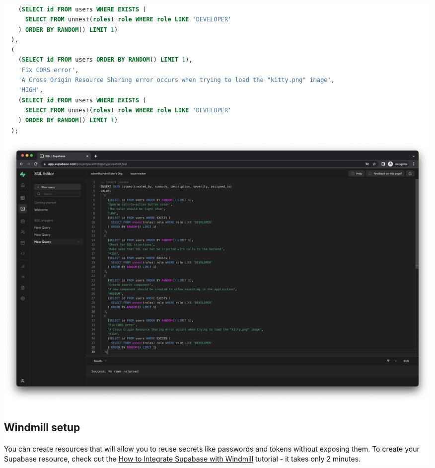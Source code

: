 ```sql
    (SELECT id FROM users WHERE EXISTS (
      SELECT FROM unnest(roles) role WHERE role LIKE 'DEVELOPER'
    ) ORDER BY RANDOM() LIMIT 1)
  ),
  (
    (SELECT id FROM users ORDER BY RANDOM() LIMIT 1),
    'Fix CORS error',
    'A Cross Origin Resource Sharing error occurs when trying to load the "kitty.png" image',
    'HIGH',
    (SELECT id FROM users WHERE EXISTS (
      SELECT FROM unnest(roles) role WHERE role LIKE 'DEVELOPER'
    ) ORDER BY RANDOM() LIMIT 1)
  );
```

![Supabase insert issues](./5-supabase-issues-insert.png)

## Windmill setup

You can create resources that will allow you to reuse secrets like passwords and
tokens without exposing them. To create your Supabase resource, check out the
[How to Integrate Supabase with Windmill](https://docs.windmill.dev/docs/integrations/supabase)
tutorial - it takes only 2 minutes.
